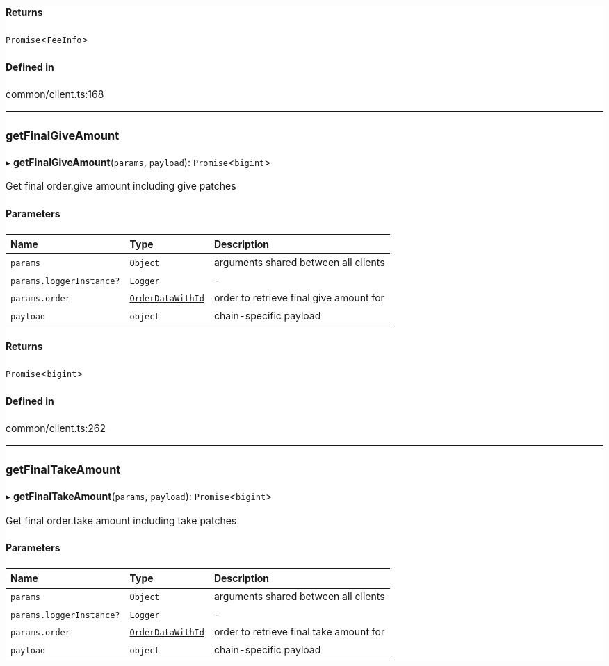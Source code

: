#### Returns

`Promise`<`FeeInfo`\>

#### Defined in

[common/client.ts:168](https://github.com/debridge-finance/dln-ts-client/blob/dc0fd1b/src/common/client.ts#L168)

___

### getFinalGiveAmount

▸ **getFinalGiveAmount**(`params`, `payload`): `Promise`<`bigint`\>

Get final order.give amount including give patches

#### Parameters

| Name | Type | Description |
| :------ | :------ | :------ |
| `params` | `Object` | arguments shared between all clients |
| `params.loggerInstance?` | [`Logger`](../classes/Logger.md) | - |
| `params.order` | [`OrderDataWithId`](OrderDataWithId.md) | order to retrieve final give amount for |
| `payload` | `object` | chain-specific payload |

#### Returns

`Promise`<`bigint`\>

#### Defined in

[common/client.ts:262](https://github.com/debridge-finance/dln-ts-client/blob/dc0fd1b/src/common/client.ts#L262)

___

### getFinalTakeAmount

▸ **getFinalTakeAmount**(`params`, `payload`): `Promise`<`bigint`\>

Get final order.take amount including take patches

#### Parameters

| Name | Type | Description |
| :------ | :------ | :------ |
| `params` | `Object` | arguments shared between all clients |
| `params.loggerInstance?` | [`Logger`](../classes/Logger.md) | - |
| `params.order` | [`OrderDataWithId`](OrderDataWithId.md) | order to retrieve final take amount for |
| `payload` | `object` | chain-specific payload |
